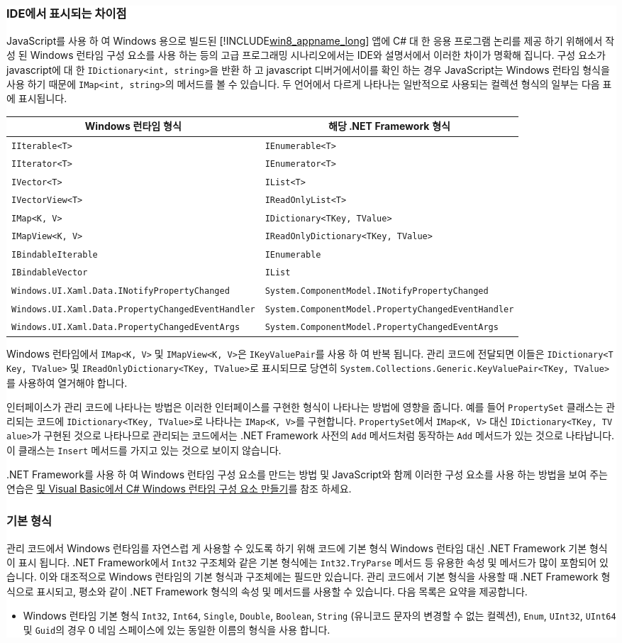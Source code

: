 <a name="DifferencesVisibleInIDE"></a>

### <a name="differences-that-are-visible-in-the-ide"></a>IDE에서 표시되는 차이점

JavaScript를 사용 하 여 Windows 용으로 빌드된 [!INCLUDE[win8_appname_long](../../../includes/win8-appname-long-md.md)] 앱에 C# 대 한 응용 프로그램 논리를 제공 하기 위해에서 작성 된 Windows 런타임 구성 요소를 사용 하는 등의 고급 프로그래밍 시나리오에서는 IDE와 설명서에서 이러한 차이가 명확해 집니다. 구성 요소가 javascript에 대 한 `IDictionary<int, string>`을 반환 하 고 javascript 디버거에서이를 확인 하는 경우 JavaScript는 Windows 런타임 형식을 사용 하기 때문에 `IMap<int, string>`의 메서드를 볼 수 있습니다. 두 언어에서 다르게 나타나는 일반적으로 사용되는 컬렉션 형식의 일부는 다음 표에 표시됩니다.

|Windows 런타임 형식|해당 .NET Framework 형식|
|--------------------------------------------------------------|---------------------------------------|
|`IIterable<T>`|`IEnumerable<T>`|
|`IIterator<T>`|`IEnumerator<T>`|
|`IVector<T>`|`IList<T>`|
|`IVectorView<T>`|`IReadOnlyList<T>`|
|`IMap<K, V>`|`IDictionary<TKey, TValue>`|
|`IMapView<K, V>`|`IReadOnlyDictionary<TKey, TValue>`|
|`IBindableIterable`|`IEnumerable`|
|`IBindableVector`|`IList`|
|`Windows.UI.Xaml.Data.INotifyPropertyChanged`|`System.ComponentModel.INotifyPropertyChanged`|
|`Windows.UI.Xaml.Data.PropertyChangedEventHandler`|`System.ComponentModel.PropertyChangedEventHandler`|
|`Windows.UI.Xaml.Data.PropertyChangedEventArgs`|`System.ComponentModel.PropertyChangedEventArgs`|

Windows 런타임에서 `IMap<K, V>` 및 `IMapView<K, V>`은 `IKeyValuePair`를 사용 하 여 반복 됩니다. 관리 코드에 전달되면 이들은 `IDictionary<TKey, TValue>` 및 `IReadOnlyDictionary<TKey, TValue>`로 표시되므로 당연히 `System.Collections.Generic.KeyValuePair<TKey, TValue>`를 사용하여 열거해야 합니다.

인터페이스가 관리 코드에 나타나는 방법은 이러한 인터페이스를 구현한 형식이 나타나는 방법에 영향을 줍니다. 예를 들어 `PropertySet` 클래스는 관리되는 코드에 `IDictionary<TKey, TValue>`로 나타나는 `IMap<K, V>`를 구현합니다. `PropertySet`에서 `IMap<K, V>` 대신 `IDictionary<TKey, TValue>`가 구현된 것으로 나타나므로 관리되는 코드에서는 .NET Framework 사전의 `Add` 메서드처럼 동작하는 `Add` 메서드가 있는 것으로 나타납니다. 이 클래스는 `Insert` 메서드를 가지고 있는 것으로 보이지 않습니다.

.NET Framework를 사용 하 여 Windows 런타임 구성 요소를 만드는 방법 및 JavaScript와 함께 이러한 구성 요소를 사용 하는 방법을 보여 주는 연습은 [및 Visual Basic에서 C# Windows 런타임 구성 요소 만들기](/windows/uwp/winrt-components/creating-windows-runtime-components-in-csharp-and-visual-basic)를 참조 하세요.

### <a name="primitive-types"></a>기본 형식

관리 코드에서 Windows 런타임를 자연스럽 게 사용할 수 있도록 하기 위해 코드에 기본 형식 Windows 런타임 대신 .NET Framework 기본 형식이 표시 됩니다. .NET Framework에서 `Int32` 구조체와 같은 기본 형식에는 `Int32.TryParse` 메서드 등 유용한 속성 및 메서드가 많이 포함되어 있습니다. 이와 대조적으로 Windows 런타임의 기본 형식과 구조체에는 필드만 있습니다. 관리 코드에서 기본 형식을 사용할 때 .NET Framework 형식으로 표시되고, 평소와 같이 .NET Framework 형식의 속성 및 메서드를 사용할 수 있습니다. 다음 목록은 요약을 제공합니다.

- Windows 런타임 기본 형식 `Int32`, `Int64`, `Single`, `Double`, `Boolean`, `String` (유니코드 문자의 변경할 수 없는 컬렉션), `Enum`, `UInt32`, `UInt64` 및 `Guid`의 경우 0 네임 스페이스에 있는 동일한 이름의 형식을 사용 합니다.
